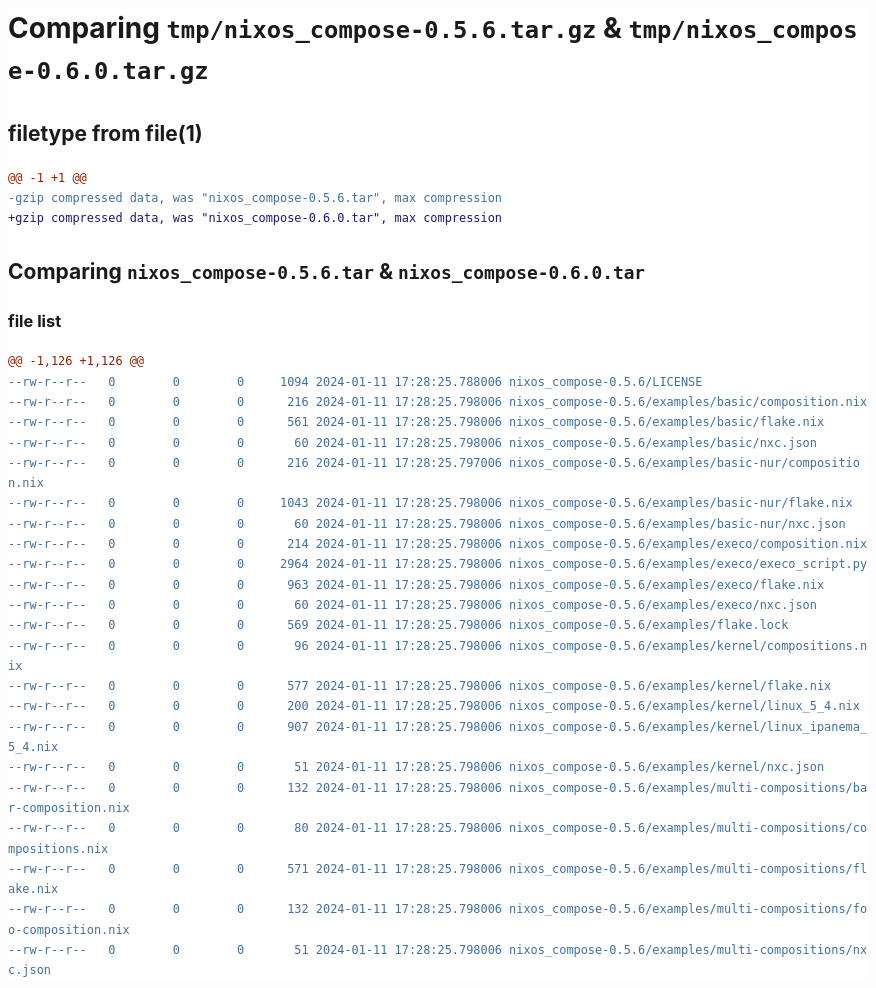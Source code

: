 # Comparing `tmp/nixos_compose-0.5.6.tar.gz` & `tmp/nixos_compose-0.6.0.tar.gz`

## filetype from file(1)

```diff
@@ -1 +1 @@
-gzip compressed data, was "nixos_compose-0.5.6.tar", max compression
+gzip compressed data, was "nixos_compose-0.6.0.tar", max compression
```

## Comparing `nixos_compose-0.5.6.tar` & `nixos_compose-0.6.0.tar`

### file list

```diff
@@ -1,126 +1,126 @@
--rw-r--r--   0        0        0     1094 2024-01-11 17:28:25.788006 nixos_compose-0.5.6/LICENSE
--rw-r--r--   0        0        0      216 2024-01-11 17:28:25.798006 nixos_compose-0.5.6/examples/basic/composition.nix
--rw-r--r--   0        0        0      561 2024-01-11 17:28:25.798006 nixos_compose-0.5.6/examples/basic/flake.nix
--rw-r--r--   0        0        0       60 2024-01-11 17:28:25.798006 nixos_compose-0.5.6/examples/basic/nxc.json
--rw-r--r--   0        0        0      216 2024-01-11 17:28:25.797006 nixos_compose-0.5.6/examples/basic-nur/composition.nix
--rw-r--r--   0        0        0     1043 2024-01-11 17:28:25.798006 nixos_compose-0.5.6/examples/basic-nur/flake.nix
--rw-r--r--   0        0        0       60 2024-01-11 17:28:25.798006 nixos_compose-0.5.6/examples/basic-nur/nxc.json
--rw-r--r--   0        0        0      214 2024-01-11 17:28:25.798006 nixos_compose-0.5.6/examples/execo/composition.nix
--rw-r--r--   0        0        0     2964 2024-01-11 17:28:25.798006 nixos_compose-0.5.6/examples/execo/execo_script.py
--rw-r--r--   0        0        0      963 2024-01-11 17:28:25.798006 nixos_compose-0.5.6/examples/execo/flake.nix
--rw-r--r--   0        0        0       60 2024-01-11 17:28:25.798006 nixos_compose-0.5.6/examples/execo/nxc.json
--rw-r--r--   0        0        0      569 2024-01-11 17:28:25.798006 nixos_compose-0.5.6/examples/flake.lock
--rw-r--r--   0        0        0       96 2024-01-11 17:28:25.798006 nixos_compose-0.5.6/examples/kernel/compositions.nix
--rw-r--r--   0        0        0      577 2024-01-11 17:28:25.798006 nixos_compose-0.5.6/examples/kernel/flake.nix
--rw-r--r--   0        0        0      200 2024-01-11 17:28:25.798006 nixos_compose-0.5.6/examples/kernel/linux_5_4.nix
--rw-r--r--   0        0        0      907 2024-01-11 17:28:25.798006 nixos_compose-0.5.6/examples/kernel/linux_ipanema_5_4.nix
--rw-r--r--   0        0        0       51 2024-01-11 17:28:25.798006 nixos_compose-0.5.6/examples/kernel/nxc.json
--rw-r--r--   0        0        0      132 2024-01-11 17:28:25.798006 nixos_compose-0.5.6/examples/multi-compositions/bar-composition.nix
--rw-r--r--   0        0        0       80 2024-01-11 17:28:25.798006 nixos_compose-0.5.6/examples/multi-compositions/compositions.nix
--rw-r--r--   0        0        0      571 2024-01-11 17:28:25.798006 nixos_compose-0.5.6/examples/multi-compositions/flake.nix
--rw-r--r--   0        0        0      132 2024-01-11 17:28:25.798006 nixos_compose-0.5.6/examples/multi-compositions/foo-composition.nix
--rw-r--r--   0        0        0       51 2024-01-11 17:28:25.798006 nixos_compose-0.5.6/examples/multi-compositions/nxc.json
```